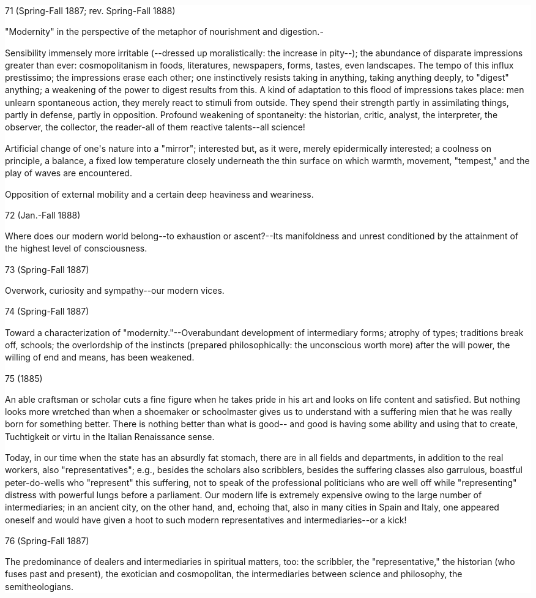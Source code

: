 71 (Spring-Fall 1887; rev. Spring-Fall 1888)

"Modernity" in the perspective of the metaphor of nourishment and digestion.-

Sensibility immensely more irritable (--dressed up moralistically: the increase in pity--); the abundance of disparate impressions greater than ever: cosmopolitanism in foods, literatures, newspapers, forms, tastes, even landscapes. The tempo of this influx prestissimo; the impressions erase each other; one instinctively resists taking in anything, taking anything deeply, to "digest" anything; a weakening of the power to digest results from this. A kind of adaptation to this flood of impressions takes place: men unlearn spontaneous action, they merely react to stimuli from outside. They spend their strength partly in assimilating things, partly in defense, partly in opposition. Profound weakening of spontaneity: the historian, critic, analyst, the interpreter, the observer, the collector, the reader-all of them reactive talents--all science!

Artificial change of one's nature into a "mirror"; interested but, as it were, merely epidermically interested; a coolness on principle, a balance, a fixed low temperature closely underneath the thin surface on which warmth, movement, "tempest," and the play of waves are encountered.

Opposition of external mobility and a certain deep heaviness and weariness.

72 (Jan.-Fall 1888)

Where does our modern world belong--to exhaustion or ascent?--Its manifoldness and unrest conditioned by the attainment of the highest level of consciousness.

73 (Spring-Fall 1887)

Overwork, curiosity and sympathy--our modern vices.

74 (Spring-Fall 1887)

Toward a characterization of "modernity."--Overabundant development of intermediary forms; atrophy of types; traditions break off, schools; the overlordship of the instincts (prepared philosophically: the unconscious worth more) after the will power, the willing of end and means, has been weakened.

75 (1885)

An able craftsman or scholar cuts a fine figure when he takes pride in his art and looks on life content and satisfied. But nothing looks more wretched than when a shoemaker or schoolmaster gives us to understand with a suffering mien that he was really born for something better. There is nothing better than what is good-- and good is having some ability and using that to create, Tuchtigkeit or virtu in the Italian Renaissance sense.

Today, in our time when the state has an absurdly fat stomach, there are in all fields and departments, in addition to the real workers, also "representatives"; e.g., besides the scholars also scribblers, besides the suffering classes also garrulous, boastful peter-do-wells who "represent" this suffering, not to speak of the professional politicians who are well off while "representing" distress with powerful lungs before a parliament. Our modern life is extremely expensive owing to the large number of intermediaries; in an ancient city, on the other hand, and, echoing that, also in many cities in Spain and Italy, one appeared oneself and would have given a hoot to such modern representatives and intermediaries--or a kick!

76 (Spring-Fall 1887)

The predominance of dealers and intermediaries in spiritual matters, too: the scribbler, the "representative," the historian (who fuses past and present), the exotician and cosmopolitan, the intermediaries between science and philosophy, the semitheologians.

